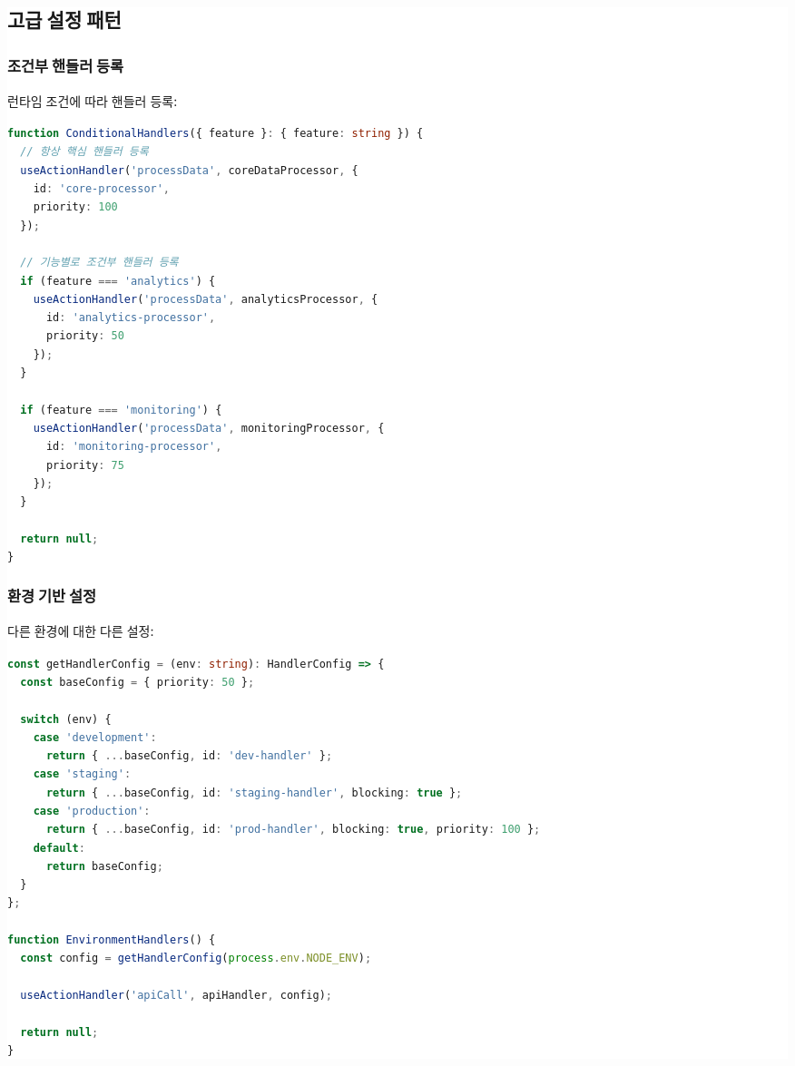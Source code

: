 ## 고급 설정 패턴

### 조건부 핸들러 등록

런타임 조건에 따라 핸들러 등록:

```typescript
function ConditionalHandlers({ feature }: { feature: string }) {
  // 항상 핵심 핸들러 등록
  useActionHandler('processData', coreDataProcessor, {
    id: 'core-processor',
    priority: 100
  });
  
  // 기능별로 조건부 핸들러 등록
  if (feature === 'analytics') {
    useActionHandler('processData', analyticsProcessor, {
      id: 'analytics-processor',
      priority: 50
    });
  }
  
  if (feature === 'monitoring') {
    useActionHandler('processData', monitoringProcessor, {
      id: 'monitoring-processor', 
      priority: 75
    });
  }
  
  return null;
}
```

### 환경 기반 설정

다른 환경에 대한 다른 설정:

```typescript
const getHandlerConfig = (env: string): HandlerConfig => {
  const baseConfig = { priority: 50 };
  
  switch (env) {
    case 'development':
      return { ...baseConfig, id: 'dev-handler' };
    case 'staging':
      return { ...baseConfig, id: 'staging-handler', blocking: true };
    case 'production':
      return { ...baseConfig, id: 'prod-handler', blocking: true, priority: 100 };
    default:
      return baseConfig;
  }
};

function EnvironmentHandlers() {
  const config = getHandlerConfig(process.env.NODE_ENV);
  
  useActionHandler('apiCall', apiHandler, config);
  
  return null;
}
```
